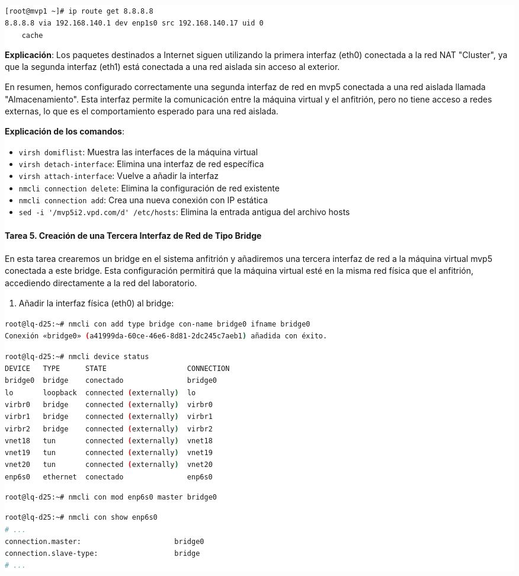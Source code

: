 ```bash
[root@mvp1 ~]# ip route get 8.8.8.8
8.8.8.8 via 192.168.140.1 dev enp1s0 src 192.168.140.17 uid 0
    cache
```

**Explicación**: Los paquetes destinados a Internet siguen utilizando la primera interfaz (eth0) conectada a la red NAT "Cluster", ya que la segunda interfaz (eth1) está conectada a una red aislada sin acceso al exterior.

En resumen, hemos configurado correctamente una segunda interfaz de red en mvp5 conectada a una red aislada llamada "Almacenamiento". Esta interfaz permite la comunicación entre la máquina virtual y el anfitrión, pero no tiene acceso a redes externas, lo que es el comportamiento esperado para una red aislada.

**Explicación de los comandos**:

- `virsh domiflist`: Muestra las interfaces de la máquina virtual
- `virsh detach-interface`: Elimina una interfaz de red específica
- `virsh attach-interface`: Vuelve a añadir la interfaz
- `nmcli connection delete`: Elimina la configuración de red existente
- `nmcli connection add`: Crea una nueva conexión con IP estática
- `sed -i '/mvp5i2.vpd.com/d' /etc/hosts`: Elimina la entrada antigua del archivo hosts

#### Tarea 5. Creación de una Tercera Interfaz de Red de Tipo Bridge

En esta tarea crearemos un bridge en el sistema anfitrión y añadiremos una tercera interfaz de red a la máquina virtual mvp5 conectada a este bridge. Esta configuración permitirá que la máquina virtual esté en la misma red física que el anfitrión, accediendo directamente a la red del laboratorio.

1. Añadir la interfaz física (eth0) al bridge:

```bash
root@lq-d25:~# nmcli con add type bridge con-name bridge0 ifname bridge0
Conexión «bridge0» (a41999da-60ce-46e6-8d81-2dc245c7aeb1) añadida con éxito.
```

```bash
root@lq-d25:~# nmcli device status
DEVICE   TYPE      STATE                   CONNECTION 
bridge0  bridge    conectado               bridge0    
lo       loopback  connected (externally)  lo         
virbr0   bridge    connected (externally)  virbr0     
virbr1   bridge    connected (externally)  virbr1     
virbr2   bridge    connected (externally)  virbr2     
vnet18   tun       connected (externally)  vnet18     
vnet19   tun       connected (externally)  vnet19     
vnet20   tun       connected (externally)  vnet20     
enp6s0   ethernet  conectado               enp6s0
```

```bash
root@lq-d25:~# nmcli con mod enp6s0 master bridge0
```

```bash
root@lq-d25:~# nmcli con show enp6s0
# ...
connection.master:                      bridge0
connection.slave-type:                  bridge
# ...
```
